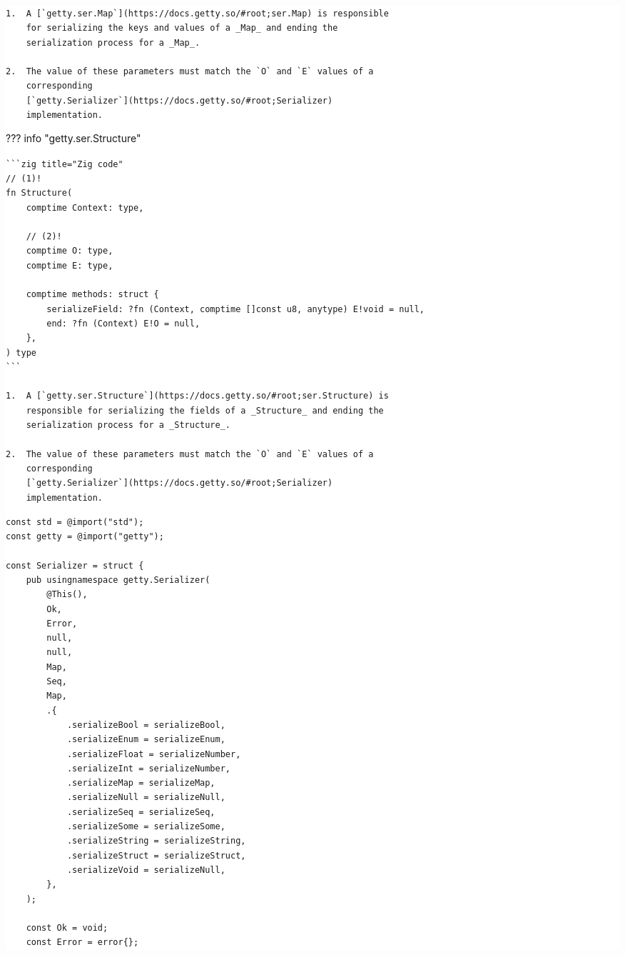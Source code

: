     1.  A [`getty.ser.Map`](https://docs.getty.so/#root;ser.Map) is responsible
        for serializing the keys and values of a _Map_ and ending the
        serialization process for a _Map_.

    2.  The value of these parameters must match the `O` and `E` values of a
        corresponding
        [`getty.Serializer`](https://docs.getty.so/#root;Serializer)
        implementation.

??? info "getty.ser.Structure"

    ```zig title="Zig code"
    // (1)!
    fn Structure(
        comptime Context: type,

        // (2)!
        comptime O: type,
        comptime E: type,

        comptime methods: struct {
            serializeField: ?fn (Context, comptime []const u8, anytype) E!void = null,
            end: ?fn (Context) E!O = null,
        },
    ) type
    ```

    1.  A [`getty.ser.Structure`](https://docs.getty.so/#root;ser.Structure) is
        responsible for serializing the fields of a _Structure_ and ending the
        serialization process for a _Structure_.

    2.  The value of these parameters must match the `O` and `E` values of a
        corresponding
        [`getty.Serializer`](https://docs.getty.so/#root;Serializer)
        implementation.

```zig title="<code>src/main.zig</code>" hl_lines="11 13 19 24 40-44 68-70 103-153 158-163"
const std = @import("std");
const getty = @import("getty");

const Serializer = struct {
    pub usingnamespace getty.Serializer(
        @This(),
        Ok,
        Error,
        null,
        null,
        Map,
        Seq,
        Map,
        .{
            .serializeBool = serializeBool,
            .serializeEnum = serializeEnum,
            .serializeFloat = serializeNumber,
            .serializeInt = serializeNumber,
            .serializeMap = serializeMap,
            .serializeNull = serializeNull,
            .serializeSeq = serializeSeq,
            .serializeSome = serializeSome,
            .serializeString = serializeString,
            .serializeStruct = serializeStruct,
            .serializeVoid = serializeNull,
        },
    );

    const Ok = void;
    const Error = error{};
```